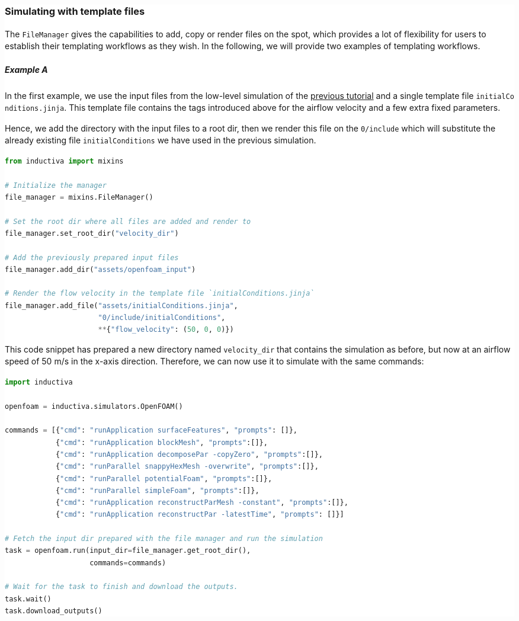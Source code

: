### Simulating with template files

The `FileManager` gives the capabilities to add, copy or render files on the spot,
which provides a lot of flexibility for users to establish their templating
workflows as they wish. In the following, we will provide two examples of
templating workflows.

##### Example A

In the first example, we use the input files from the low-level simulation
of the [previous tutorial](/docs/1_OPENFOAM_SIM.md) and a single template file 
`initialConditions.jinja`. This template file contains the tags introduced above
for the airflow velocity and a few extra fixed parameters. 

Hence, we add the directory with the input files to a root dir, then we render this 
file on the `0/include` which will substitute the already existing file
`initialConditions` we have used in the previous simulation. 

```python
from inductiva import mixins

# Initialize the manager
file_manager = mixins.FileManager()

# Set the root dir where all files are added and render to
file_manager.set_root_dir("velocity_dir")

# Add the previously prepared input files
file_manager.add_dir("assets/openfoam_input")

# Render the flow velocity in the template file `initialConditions.jinja`
file_manager.add_file("assets/initialConditions.jinja",
                      "0/include/initialConditions",
                      **{"flow_velocity": (50, 0, 0)})
```

This code snippet has prepared a new directory named `velocity_dir` that contains
the simulation as before, but now at an airflow speed of $50$ m/s in the x-axis direction.
Therefore, we can now use it to simulate with the same commands:

```python
import inductiva

openfoam = inductiva.simulators.OpenFOAM()

commands = [{"cmd": "runApplication surfaceFeatures", "prompts": []},
            {"cmd": "runApplication blockMesh", "prompts":[]},
            {"cmd": "runApplication decomposePar -copyZero", "prompts":[]},
            {"cmd": "runParallel snappyHexMesh -overwrite", "prompts":[]},
            {"cmd": "runParallel potentialFoam", "prompts":[]},
            {"cmd": "runParallel simpleFoam", "prompts":[]},
            {"cmd": "runApplication reconstructParMesh -constant", "prompts":[]},
            {"cmd": "runApplication reconstructPar -latestTime", "prompts": []}]

# Fetch the input dir prepared with the file manager and run the simulation
task = openfoam.run(input_dir=file_manager.get_root_dir(),
                    commands=commands)

# Wait for the task to finish and download the outputs.
task.wait()
task.download_outputs()
```
